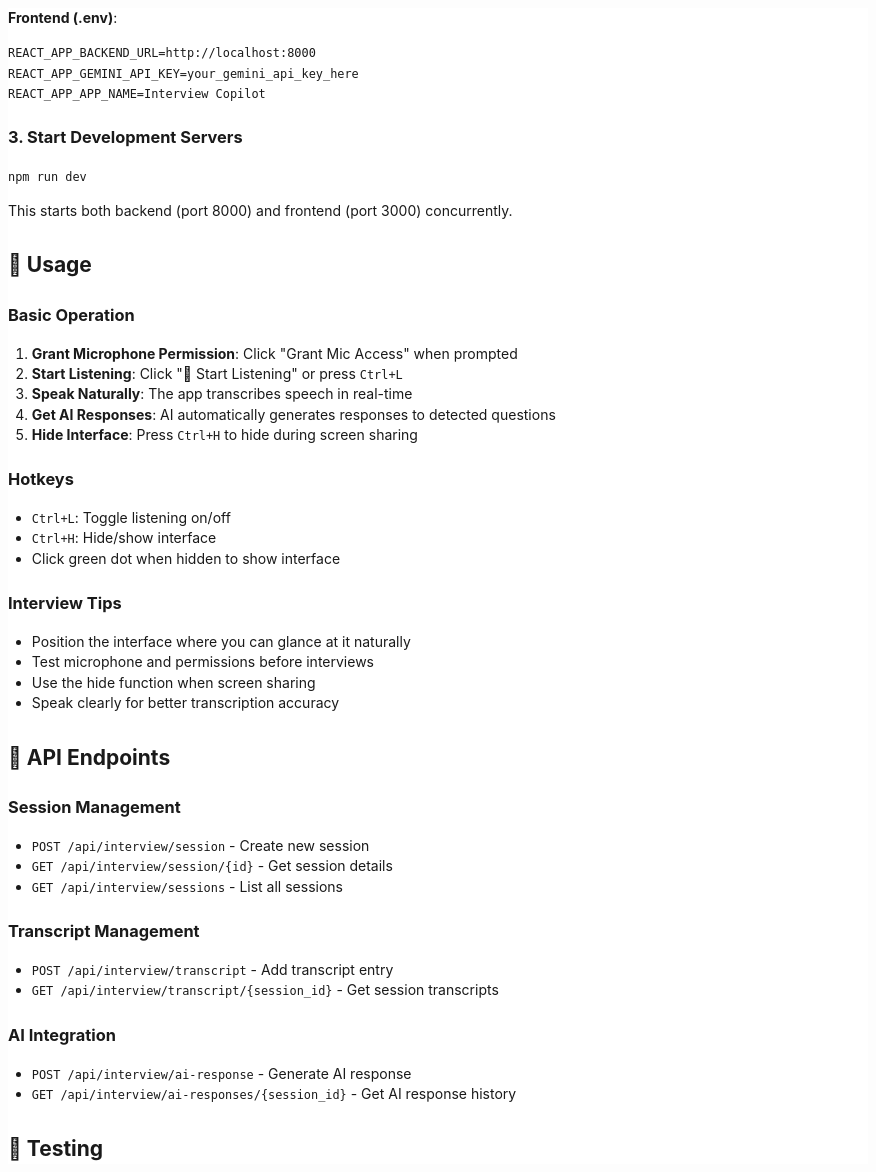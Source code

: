 **Frontend (.env)**:
```env
REACT_APP_BACKEND_URL=http://localhost:8000
REACT_APP_GEMINI_API_KEY=your_gemini_api_key_here
REACT_APP_APP_NAME=Interview Copilot
```

### 3. Start Development Servers
```bash
npm run dev
```

This starts both backend (port 8000) and frontend (port 3000) concurrently.

## 🎯 Usage

### Basic Operation
1. **Grant Microphone Permission**: Click "Grant Mic Access" when prompted
2. **Start Listening**: Click "🎤 Start Listening" or press `Ctrl+L`
3. **Speak Naturally**: The app transcribes speech in real-time
4. **Get AI Responses**: AI automatically generates responses to detected questions
5. **Hide Interface**: Press `Ctrl+H` to hide during screen sharing

### Hotkeys
- `Ctrl+L`: Toggle listening on/off
- `Ctrl+H`: Hide/show interface
- Click green dot when hidden to show interface

### Interview Tips
- Position the interface where you can glance at it naturally
- Test microphone and permissions before interviews
- Use the hide function when screen sharing
- Speak clearly for better transcription accuracy

## 🔧 API Endpoints

### Session Management
- `POST /api/interview/session` - Create new session
- `GET /api/interview/session/{id}` - Get session details
- `GET /api/interview/sessions` - List all sessions

### Transcript Management
- `POST /api/interview/transcript` - Add transcript entry
- `GET /api/interview/transcript/{session_id}` - Get session transcripts

### AI Integration
- `POST /api/interview/ai-response` - Generate AI response
- `GET /api/interview/ai-responses/{session_id}` - Get AI response history

## 🧪 Testing
